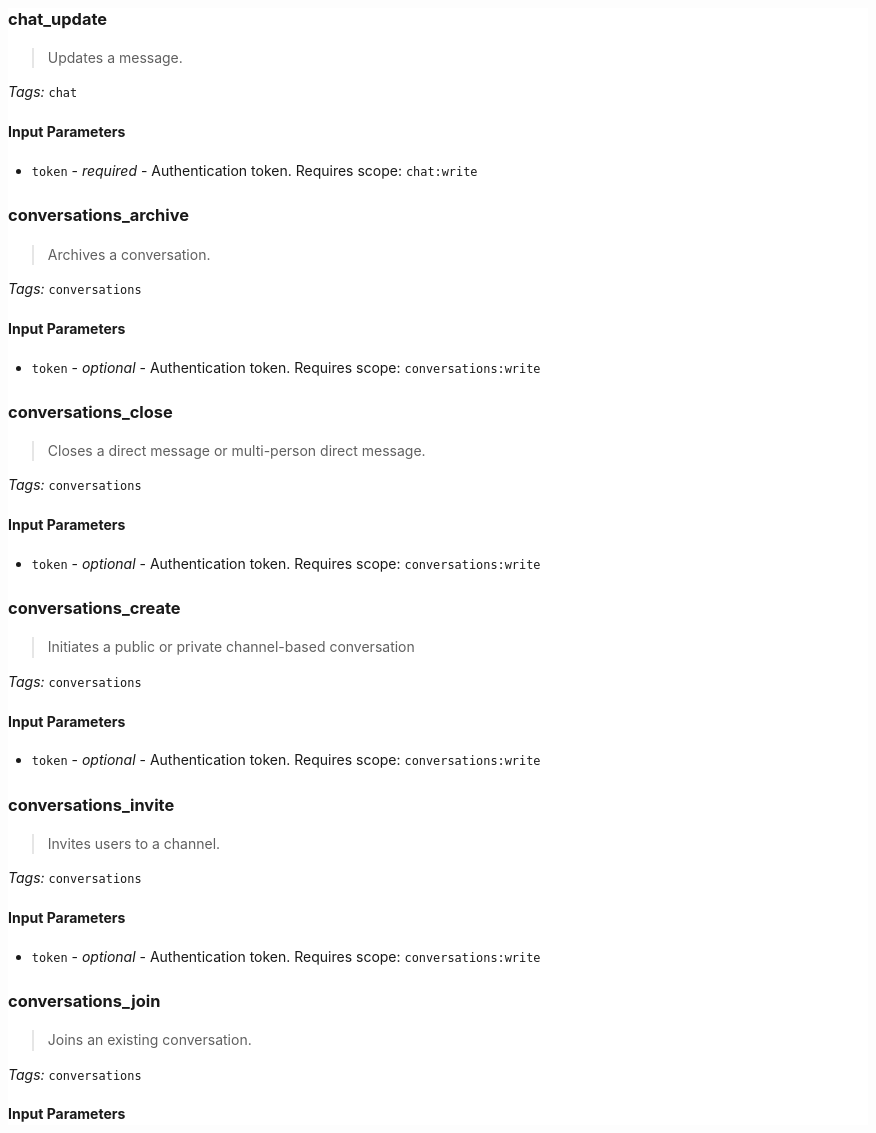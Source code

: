 ### chat_update

> Updates a message.<br/>

_Tags:_ `chat`

#### Input Parameters

- `token` - _required_ - Authentication token. Requires scope: `chat:write`<br/>

### conversations_archive

> Archives a conversation.<br/>

_Tags:_ `conversations`

#### Input Parameters

- `token` - _optional_ - Authentication token. Requires scope: `conversations:write`<br/>

### conversations_close

> Closes a direct message or multi-person direct message.<br/>

_Tags:_ `conversations`

#### Input Parameters

- `token` - _optional_ - Authentication token. Requires scope: `conversations:write`<br/>

### conversations_create

> Initiates a public or private channel-based conversation<br/>

_Tags:_ `conversations`

#### Input Parameters

- `token` - _optional_ - Authentication token. Requires scope: `conversations:write`<br/>

### conversations_invite

> Invites users to a channel.<br/>

_Tags:_ `conversations`

#### Input Parameters

- `token` - _optional_ - Authentication token. Requires scope: `conversations:write`<br/>

### conversations_join

> Joins an existing conversation.<br/>

_Tags:_ `conversations`

#### Input Parameters
